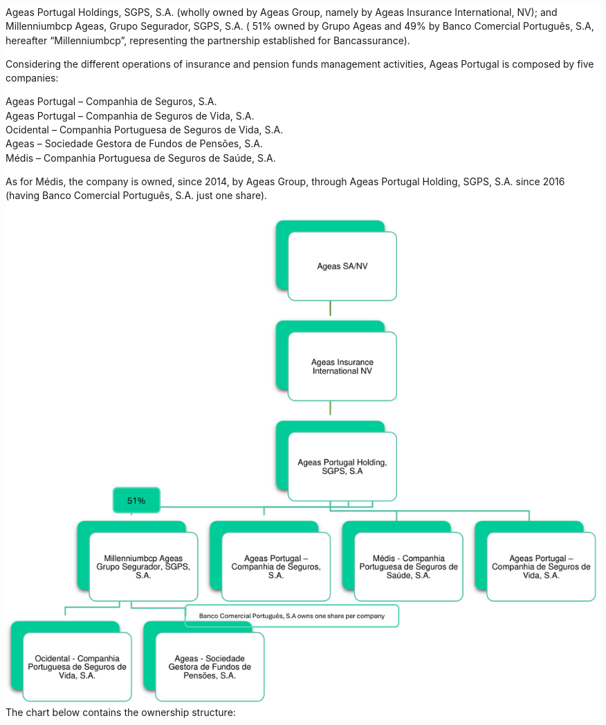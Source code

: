 Ageas Portugal Holdings, SGPS, S.A. (wholly owned by Ageas Group, namely by Ageas Insurance International, NV); and   
Millenniumbcp Ageas, Grupo Segurador, SGPS, S.A. ( $51\%$ owned by Grupo Ageas and $49\%$ by Banco Comercial Português, S.A, hereafter “Millenniumbcp”, representing the partnership established for Bancassurance).  

Considering the different operations of insurance and pension funds management activities, Ageas Portugal is composed by five companies:  

Ageas Portugal – Companhia de Seguros, S.A.   
Ageas Portugal – Companhia de Seguros de Vida, S.A.   
Ocidental – Companhia Portuguesa de Seguros de Vida, S.A.   
Ageas – Sociedade Gestora de Fundos de Pensões, S.A.   
Médis – Companhia Portuguesa de Seguros de Saúde, S.A.  

As for Médis, the company is owned, since 2014, by Ageas Group, through Ageas Portugal Holding, SGPS, S.A. since 2016 (having Banco Comercial Português, S.A. just one share).  

![](images/8da6d216d65b6d5f46a48dddebe04d70e21317155ad50364206718bf71f5a2ba.jpg)  
The chart below contains the ownership structure:  
